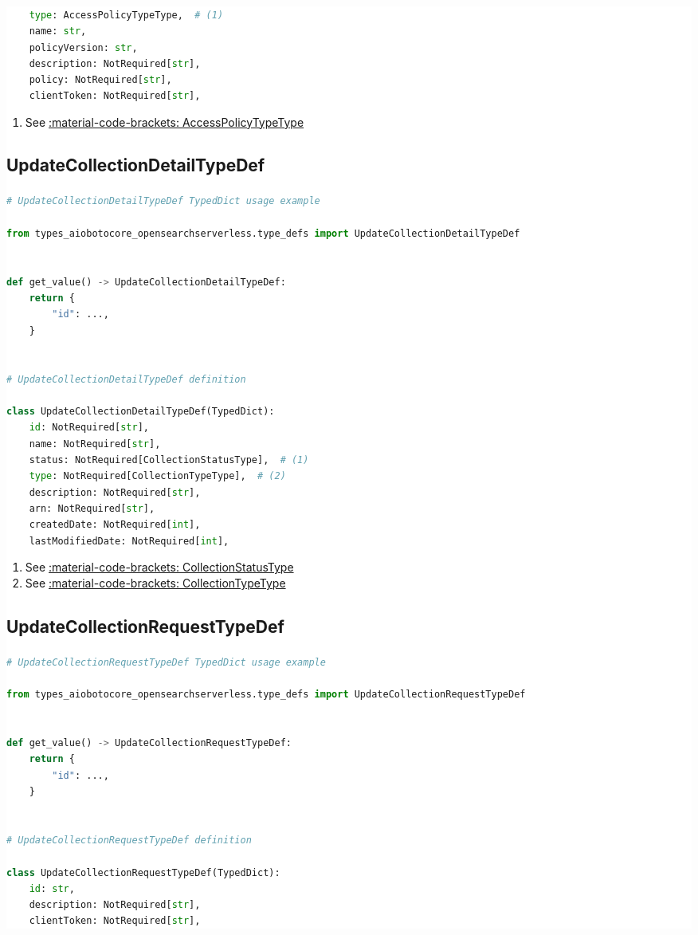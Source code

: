 ```python
    type: AccessPolicyTypeType,  # (1)
    name: str,
    policyVersion: str,
    description: NotRequired[str],
    policy: NotRequired[str],
    clientToken: NotRequired[str],
```

1. See [:material-code-brackets: AccessPolicyTypeType](./literals.md#accesspolicytypetype)

## UpdateCollectionDetailTypeDef

```python
# UpdateCollectionDetailTypeDef TypedDict usage example

from types_aiobotocore_opensearchserverless.type_defs import UpdateCollectionDetailTypeDef


def get_value() -> UpdateCollectionDetailTypeDef:
    return {
        "id": ...,
    }


# UpdateCollectionDetailTypeDef definition

class UpdateCollectionDetailTypeDef(TypedDict):
    id: NotRequired[str],
    name: NotRequired[str],
    status: NotRequired[CollectionStatusType],  # (1)
    type: NotRequired[CollectionTypeType],  # (2)
    description: NotRequired[str],
    arn: NotRequired[str],
    createdDate: NotRequired[int],
    lastModifiedDate: NotRequired[int],
```

1. See [:material-code-brackets: CollectionStatusType](./literals.md#collectionstatustype)
2. See [:material-code-brackets: CollectionTypeType](./literals.md#collectiontypetype)

## UpdateCollectionRequestTypeDef

```python
# UpdateCollectionRequestTypeDef TypedDict usage example

from types_aiobotocore_opensearchserverless.type_defs import UpdateCollectionRequestTypeDef


def get_value() -> UpdateCollectionRequestTypeDef:
    return {
        "id": ...,
    }


# UpdateCollectionRequestTypeDef definition

class UpdateCollectionRequestTypeDef(TypedDict):
    id: str,
    description: NotRequired[str],
    clientToken: NotRequired[str],
```
